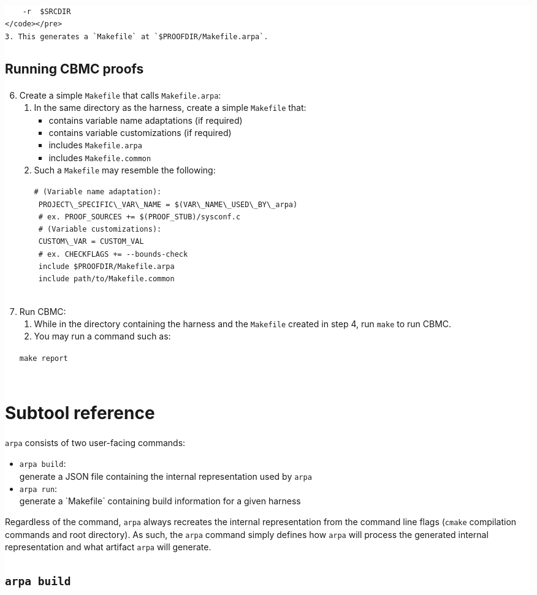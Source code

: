         -r  $SRCDIR
    </code></pre>
    3. This generates a `Makefile` at `$PROOFDIR/Makefile.arpa`.

## Running CBMC proofs

6. Create a simple `Makefile` that calls `Makefile.arpa`:
    1. In the same directory as the harness, create a simple `Makefile` that:
        * contains variable name adaptations (if required)
        * contains variable customizations (if required)
        * includes `Makefile.arpa`
        * includes `Makefile.common`
    2. Such a `Makefile` may resemble the following:
        <pre><code># (Variable name adaptation):
        PROJECT\_SPECIFIC\_VAR\_NAME = $(VAR\_NAME\_USED\_BY\_arpa)
        # ex. PROOF_SOURCES += $(PROOF_STUB)/sysconf.c  
        # (Variable customizations):
        CUSTOM\_VAR = CUSTOM_VAL
        # ex. CHECKFLAGS += --bounds-check  
        include $PROOFDIR/Makefile.arpa
        include path/to/Makefile.common
        </code></pre>
7. Run CBMC:
    1. While in the directory containing the harness and the `Makefile` created in step 4, run `make` to run CBMC. 
    2. You may run a command such as:
    <pre class="command"><code>make report 
    </code></pre>

# Subtool reference

`arpa` consists of two user-facing commands:
<ul class="command-list">
<li class="cmd"><code>arpa build</code>:<br>
generate a JSON file containing the internal representation used by <code>arpa</code></li>
<li class="cmd"><code>arpa run</code>:<br>
generate a `Makefile` containing build information for a given harness</li>
</ul>

Regardless of the command, `arpa` always recreates the internal representation from the command line flags (`cmake` compilation commands and root directory). As such, the `arpa` command simply defines how `arpa` will process the generated internal representation and what artifact `arpa` will generate.

## `arpa build`
    